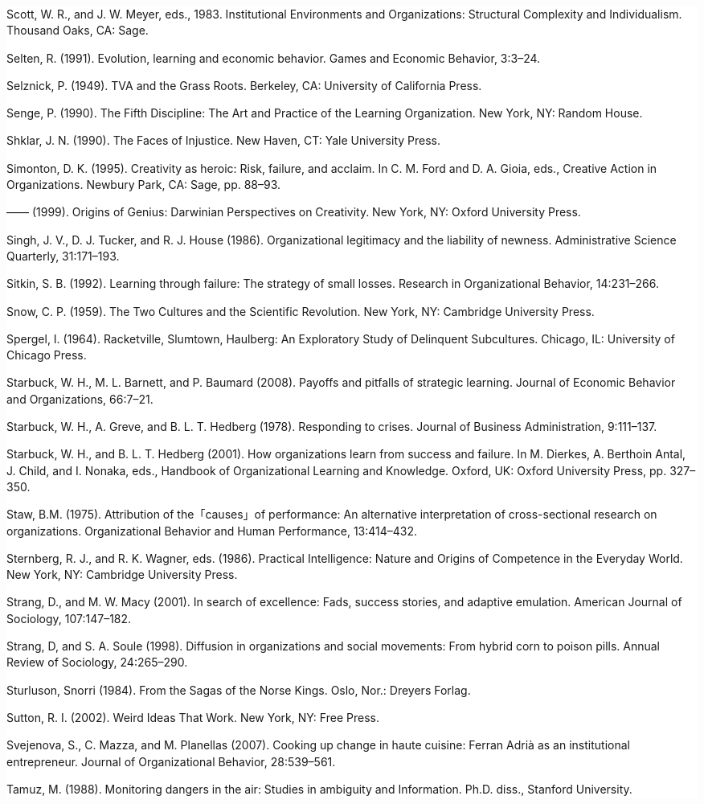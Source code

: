 Scott, W. R., and J. W. Meyer, eds., 1983. Institutional Environments and Organizations: Structural Complexity and Individualism. Thousand Oaks, CA: Sage.

Selten, R. (1991). Evolution, learning and economic behavior. Games and Economic Behavior, 3:3–24.

Selznick, P. (1949). TVA and the Grass Roots. Berkeley, CA: University of California Press.

Senge, P. (1990). The Fifth Discipline: The Art and Practice of the Learning Organization. New York, NY: Random House.

Shklar, J. N. (1990). The Faces of Injustice. New Haven, CT: Yale University Press.

Simonton, D. K. (1995). Creativity as heroic: Risk, failure, and acclaim. In C. M. Ford and D. A. Gioia, eds., Creative Action in Organizations. Newbury Park, CA: Sage, pp. 88–93.

—— (1999). Origins of Genius: Darwinian Perspectives on Creativity. New York, NY: Oxford University Press.

Singh, J. V., D. J. Tucker, and R. J. House (1986). Organizational legitimacy and the liability of newness. Administrative Science Quarterly, 31:171–193.

Sitkin, S. B. (1992). Learning through failure: The strategy of small losses. Research in Organizational Behavior, 14:231–266.

Snow, C. P. (1959). The Two Cultures and the Scientific Revolution. New York, NY: Cambridge University Press.

Spergel, I. (1964). Racketville, Slumtown, Haulberg: An Exploratory Study of Delinquent Subcultures. Chicago, IL: University of Chicago Press.

Starbuck, W. H., M. L. Barnett, and P. Baumard (2008). Payoffs and pitfalls of strategic learning. Journal of Economic Behavior and Organizations, 66:7–21.

Starbuck, W. H., A. Greve, and B. L. T. Hedberg (1978). Responding to crises. Journal of Business Administration, 9:111–137.

Starbuck, W. H., and B. L. T. Hedberg (2001). How organizations learn from success and failure. In M. Dierkes, A. Berthoin Antal, J. Child, and I. Nonaka, eds., Handbook of Organizational Learning and Knowledge. Oxford, UK: Oxford University Press, pp. 327–350.

Staw, B.M. (1975). Attribution of the「causes」of performance: An alternative interpretation of cross-sectional research on organizations. Organizational Behavior and Human Performance, 13:414–432.

Sternberg, R. J., and R. K. Wagner, eds. (1986). Practical Intelligence: Nature and Origins of Competence in the Everyday World. New York, NY: Cambridge University Press.

Strang, D., and M. W. Macy (2001). In search of excellence: Fads, success stories, and adaptive emulation. American Journal of Sociology, 107:147–182.

Strang, D, and S. A. Soule (1998). Diffusion in organizations and social movements: From hybrid corn to poison pills. Annual Review of Sociology, 24:265–290.

Sturluson, Snorri (1984). From the Sagas of the Norse Kings. Oslo, Nor.: Dreyers Forlag.

Sutton, R. I. (2002). Weird Ideas That Work. New York, NY: Free Press.

Svejenova, S., C. Mazza, and M. Planellas (2007). Cooking up change in haute cuisine: Ferran Adrià as an institutional entrepreneur. Journal of Organizational Behavior, 28:539–561.

Tamuz, M. (1988). Monitoring dangers in the air: Studies in ambiguity and Information. Ph.D. diss., Stanford University.
